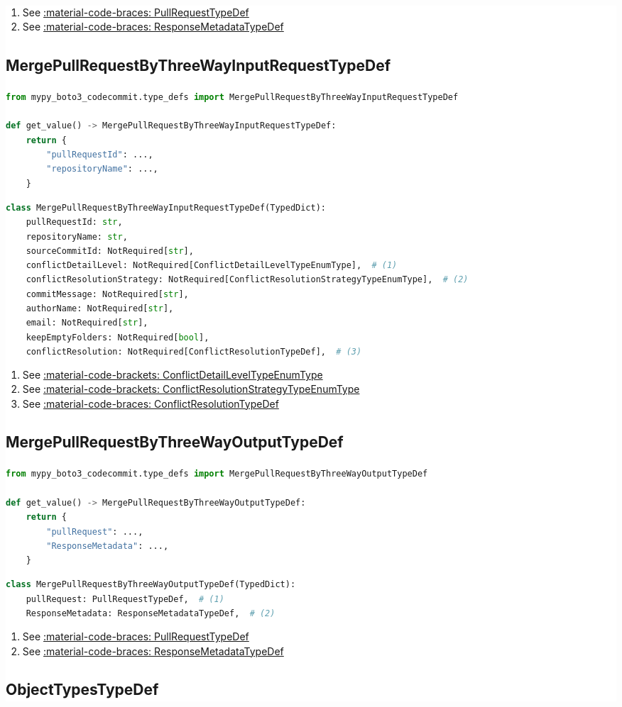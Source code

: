 1. See [:material-code-braces: PullRequestTypeDef](./type_defs.md#pullrequesttypedef) 
2. See [:material-code-braces: ResponseMetadataTypeDef](./type_defs.md#responsemetadatatypedef) 
## MergePullRequestByThreeWayInputRequestTypeDef

```python title="Usage Example"
from mypy_boto3_codecommit.type_defs import MergePullRequestByThreeWayInputRequestTypeDef

def get_value() -> MergePullRequestByThreeWayInputRequestTypeDef:
    return {
        "pullRequestId": ...,
        "repositoryName": ...,
    }
```

```python title="Definition"
class MergePullRequestByThreeWayInputRequestTypeDef(TypedDict):
    pullRequestId: str,
    repositoryName: str,
    sourceCommitId: NotRequired[str],
    conflictDetailLevel: NotRequired[ConflictDetailLevelTypeEnumType],  # (1)
    conflictResolutionStrategy: NotRequired[ConflictResolutionStrategyTypeEnumType],  # (2)
    commitMessage: NotRequired[str],
    authorName: NotRequired[str],
    email: NotRequired[str],
    keepEmptyFolders: NotRequired[bool],
    conflictResolution: NotRequired[ConflictResolutionTypeDef],  # (3)
```

1. See [:material-code-brackets: ConflictDetailLevelTypeEnumType](./literals.md#conflictdetailleveltypeenumtype) 
2. See [:material-code-brackets: ConflictResolutionStrategyTypeEnumType](./literals.md#conflictresolutionstrategytypeenumtype) 
3. See [:material-code-braces: ConflictResolutionTypeDef](./type_defs.md#conflictresolutiontypedef) 
## MergePullRequestByThreeWayOutputTypeDef

```python title="Usage Example"
from mypy_boto3_codecommit.type_defs import MergePullRequestByThreeWayOutputTypeDef

def get_value() -> MergePullRequestByThreeWayOutputTypeDef:
    return {
        "pullRequest": ...,
        "ResponseMetadata": ...,
    }
```

```python title="Definition"
class MergePullRequestByThreeWayOutputTypeDef(TypedDict):
    pullRequest: PullRequestTypeDef,  # (1)
    ResponseMetadata: ResponseMetadataTypeDef,  # (2)
```

1. See [:material-code-braces: PullRequestTypeDef](./type_defs.md#pullrequesttypedef) 
2. See [:material-code-braces: ResponseMetadataTypeDef](./type_defs.md#responsemetadatatypedef) 
## ObjectTypesTypeDef

